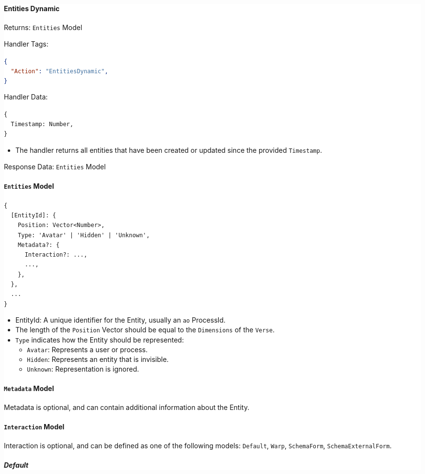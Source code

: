 #### Entities Dynamic

Returns: `Entities` Model

Handler Tags:
```json
{
  "Action": "EntitiesDynamic",
}
```
Handler Data:
```
{
  Timestamp: Number,
}
```

- The handler returns all entities that have been created or updated since the provided `Timestamp`.

Response Data: `Entities` Model

#### `Entities` Model

```
{
  [EntityId]: {
    Position: Vector<Number>,
    Type: 'Avatar' | 'Hidden' | 'Unknown',
    Metadata?: {
      Interaction?: ...,
      ...,
    },
  },
  ...
}
```

- EntityId: A unique identifier for the Entity, usually an `ao` ProcessId.
- The length of the `Position` Vector should be equal to the `Dimensions` of the `Verse`.
- `Type` indicates how the Entity should be represented:
  - `Avatar`: Represents a user or process.
  - `Hidden`: Represents an entity that is invisible.
  - `Unknown`: Representation is ignored.

#### `Metadata` Model

Metadata is optional, and can contain additional information about the Entity.

#### `Interaction` Model

Interaction is optional, and can be defined as one of the following models: `Default`, `Warp`, `SchemaForm`, `SchemaExternalForm`.

##### Default


  ['2D-Tile-0']: {